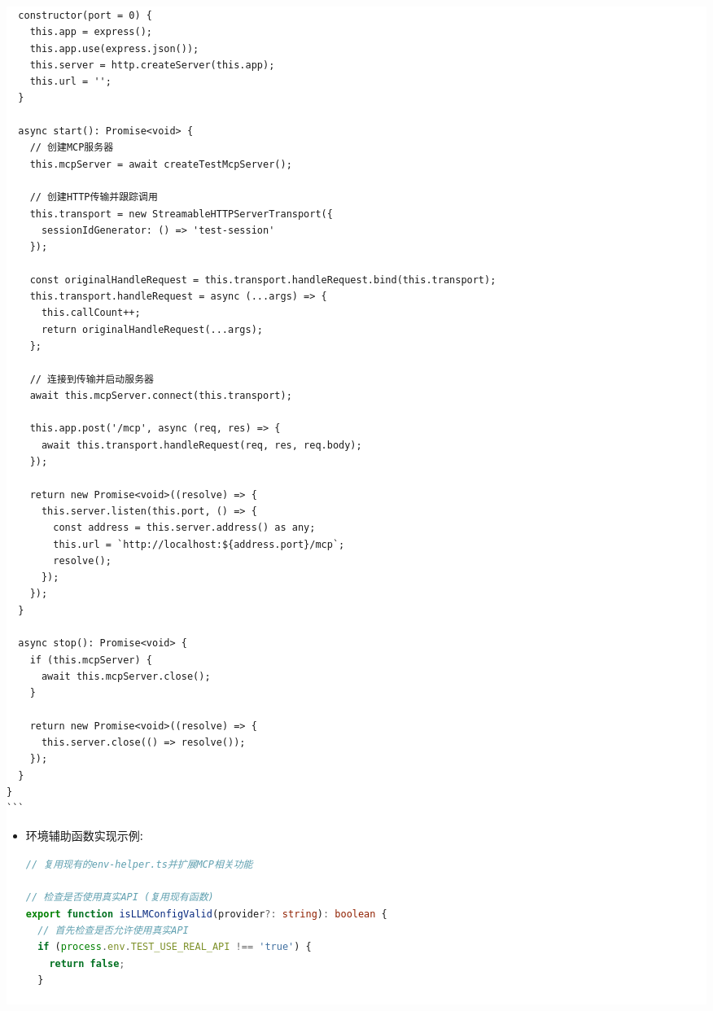       constructor(port = 0) {
        this.app = express();
        this.app.use(express.json());
        this.server = http.createServer(this.app);
        this.url = '';
      }
      
      async start(): Promise<void> {
        // 创建MCP服务器
        this.mcpServer = await createTestMcpServer();
        
        // 创建HTTP传输并跟踪调用
        this.transport = new StreamableHTTPServerTransport({
          sessionIdGenerator: () => 'test-session'
        });
        
        const originalHandleRequest = this.transport.handleRequest.bind(this.transport);
        this.transport.handleRequest = async (...args) => {
          this.callCount++;
          return originalHandleRequest(...args);
        };
        
        // 连接到传输并启动服务器
        await this.mcpServer.connect(this.transport);
        
        this.app.post('/mcp', async (req, res) => {
          await this.transport.handleRequest(req, res, req.body);
        });
        
        return new Promise<void>((resolve) => {
          this.server.listen(this.port, () => {
            const address = this.server.address() as any;
            this.url = `http://localhost:${address.port}/mcp`;
            resolve();
          });
        });
      }
      
      async stop(): Promise<void> {
        if (this.mcpServer) {
          await this.mcpServer.close();
        }
        
        return new Promise<void>((resolve) => {
          this.server.close(() => resolve());
        });
      }
    }
    ```
  
  - 环境辅助函数实现示例:
    ```typescript
    // 复用现有的env-helper.ts并扩展MCP相关功能
    
    // 检查是否使用真实API (复用现有函数)
    export function isLLMConfigValid(provider?: string): boolean {
      // 首先检查是否允许使用真实API
      if (process.env.TEST_USE_REAL_API !== 'true') {
        return false;
      }
      